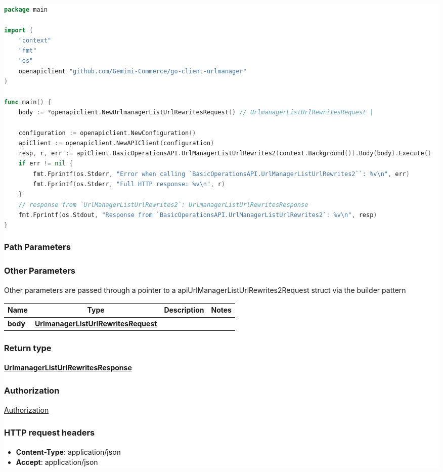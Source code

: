 ```go
package main

import (
	"context"
	"fmt"
	"os"
	openapiclient "github.com/Gemini-Commerce/go-client-urlmanager"
)

func main() {
	body := *openapiclient.NewUrlmanagerListUrlRewritesRequest() // UrlmanagerListUrlRewritesRequest | 

	configuration := openapiclient.NewConfiguration()
	apiClient := openapiclient.NewAPIClient(configuration)
	resp, r, err := apiClient.BasicOperationsAPI.UrlManagerListUrlRewrites2(context.Background()).Body(body).Execute()
	if err != nil {
		fmt.Fprintf(os.Stderr, "Error when calling `BasicOperationsAPI.UrlManagerListUrlRewrites2``: %v\n", err)
		fmt.Fprintf(os.Stderr, "Full HTTP response: %v\n", r)
	}
	// response from `UrlManagerListUrlRewrites2`: UrlmanagerListUrlRewritesResponse
	fmt.Fprintf(os.Stdout, "Response from `BasicOperationsAPI.UrlManagerListUrlRewrites2`: %v\n", resp)
}
```

### Path Parameters



### Other Parameters

Other parameters are passed through a pointer to a apiUrlManagerListUrlRewrites2Request struct via the builder pattern


Name | Type | Description  | Notes
------------- | ------------- | ------------- | -------------
 **body** | [**UrlmanagerListUrlRewritesRequest**](UrlmanagerListUrlRewritesRequest.md) |  | 

### Return type

[**UrlmanagerListUrlRewritesResponse**](UrlmanagerListUrlRewritesResponse.md)

### Authorization

[Authorization](../README.md#Authorization)

### HTTP request headers

- **Content-Type**: application/json
- **Accept**: application/json
